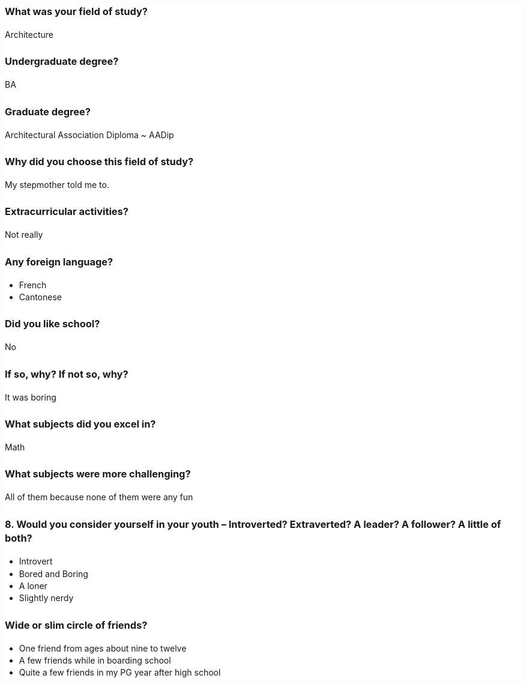 ### What was your field of study?  

Architecture

### Undergraduate degree?  

BA

### Graduate degree?  

Architectural Association Diploma ~ AADip

### Why did you choose this field of study?  

My stepmother told me to. 

### Extracurricular activities?  

Not really

### Any foreign language?  

* French
* Cantonese

### Did you like school?  

No

### If so, why?  If not so, why?  

It was boring

### What subjects did you excel in?  

Math

### What subjects were more challenging?  

All of them because none of them were any fun

### 8. Would you consider yourself in your youth – Introverted?  Extraverted?  A leader?  A follower?  A little of both?  

* Introvert
* Bored and Boring
* A loner
* Slightly nerdy

### Wide or slim circle of friends?  

* One friend from ages about nine to twelve
* A few friends while in boarding school
* Quite a few friends in my PG year after high school
